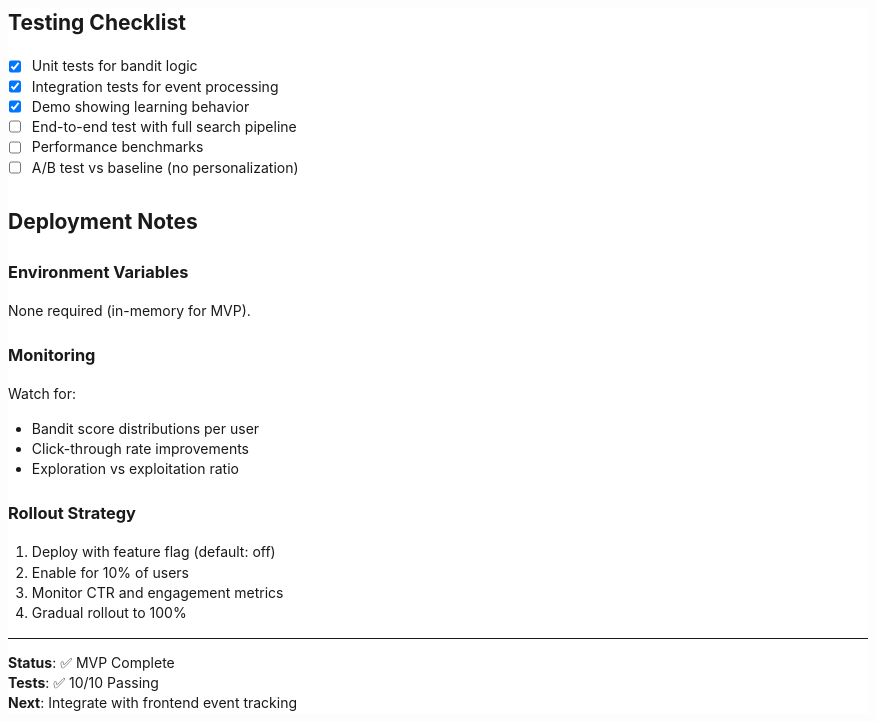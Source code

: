## Testing Checklist

- [x] Unit tests for bandit logic
- [x] Integration tests for event processing
- [x] Demo showing learning behavior
- [ ] End-to-end test with full search pipeline
- [ ] Performance benchmarks
- [ ] A/B test vs baseline (no personalization)

## Deployment Notes

### Environment Variables
None required (in-memory for MVP).

### Monitoring
Watch for:
- Bandit score distributions per user
- Click-through rate improvements
- Exploration vs exploitation ratio

### Rollout Strategy
1. Deploy with feature flag (default: off)
2. Enable for 10% of users
3. Monitor CTR and engagement metrics
4. Gradual rollout to 100%

---

**Status**: ✅ MVP Complete  
**Tests**: ✅ 10/10 Passing  
**Next**: Integrate with frontend event tracking

